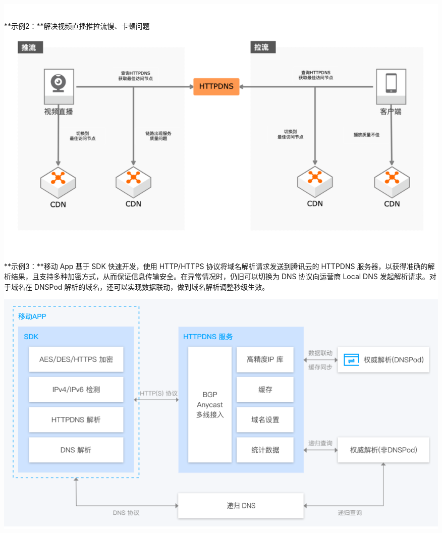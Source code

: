 ​     

**示例2：**解决视频直播推拉流慢、卡顿问题

<div align="center"><img src="imgs/httpDNS视频直播推拉流.png" alt="httpDNS视频直播推拉流" style="zoom:80%;" /></div>

​     

**示例3：**移动 App 基于 SDK 快速开发，使用 HTTP/HTTPS 协议将域名解析请求发送到腾讯云的 HTTPDNS 服务器，以获得准确的解析结果，且支持多种加密方式，从而保证信息传输安全。在异常情况时，仍旧可以切换为 DNS 协议向运营商 Local DNS 发起解析请求。对于域名在 DNSPod 解析的域名，还可以实现数据联动，做到域名解析调整秒级生效。

<div align="center"><img src="imgs/httpDNS腾讯云应用.png" alt="httpDNS腾讯云应用" style="zoom:100%;" /></div>
